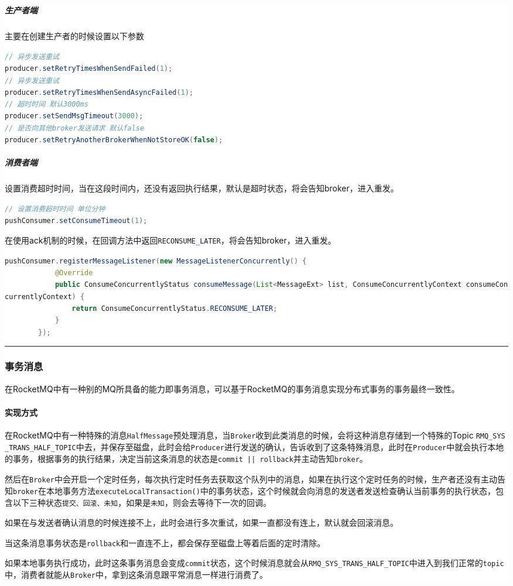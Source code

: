 ##### 生产者端

主要在创建生产者的时候设置以下参数

``` java
// 异步发送重试
producer.setRetryTimesWhenSendFailed(1);
// 异步发送重试
producer.setRetryTimesWhenSendAsyncFailed(1);
// 超时时间 默认3000ms
producer.setSendMsgTimeout(3000);
// 是否向其他broker发送请求 默认false
producer.setRetryAnotherBrokerWhenNotStoreOK(false);
```

##### 消费者端

设置消费超时时间，当在这段时间内，还没有返回执行结果，默认是超时状态，将会告知broker，进入重发。

``` java
// 设置消费超时时间 单位分钟
pushConsumer.setConsumeTimeout(1);
```

在使用ack机制的时候，在回调方法中返回`RECONSUME_LATER`，将会告知broker，进入重发。

``` java
pushConsumer.registerMessageListener(new MessageListenerConcurrently() {
            @Override
            public ConsumeConcurrentlyStatus consumeMessage(List<MessageExt> list, ConsumeConcurrentlyContext consumeConcurrentlyContext) {
                return ConsumeConcurrentlyStatus.RECONSUME_LATER;
            }
        });
```

-------------------------

### 事务消息

在RocketMQ中有一种别的MQ所具备的能力即事务消息，可以基于RocketMQ的事务消息实现分布式事务的事务最终一致性。

#### 实现方式

在RocketMQ中有一种特殊的消息`HalfMessage`预处理消息，当`Broker`收到此类消息的时候，会将这种消息存储到一个特殊的Topic `RMQ_SYS_TRANS_HALF_TOPIC`中去，并保存至磁盘，此时会给`Producer`进行发送的确认，告诉收到了这条特殊消息，此时在`Producer`中就会执行本地的事务，根据事务的执行结果，决定当前这条消息的状态是`commit || rollback`并主动告知`broker`。

然后在`Broker`中会开启一个定时任务，每次执行定时任务去获取这个队列中的消息，如果在执行这个定时任务的时候，生产者还没有主动告知`broker`在本地事务方法`executeLocalTransaction()`中的事务状态，这个时候就会向消息的发送者发送检查确认当前事务的执行状态，包含以下三种状态`提交、回滚、未知`，如果是`未知`，则会去等待下一次的回调。

如果在与发送者确认消息的时候连接不上，此时会进行多次重试，如果一直都没有连上，默认就会回滚消息。

当这条消息事务状态是`rollback`和一直连不上，都会保存至磁盘上等着后面的定时清除。

如果本地事务执行成功，此时这条事务消息会变成`commit`状态，这个时候消息就会从`RMQ_SYS_TRANS_HALF_TOPIC`中进入到我们正常的`topic`中，消费者就能从`Broker`中，拿到这条消息跟平常消息一样进行消费了。
